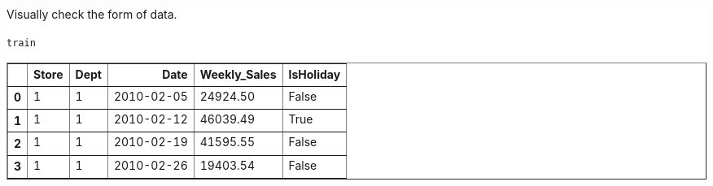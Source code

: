 Visually check the form of data.


```python
train
```




<div>
<style scoped>
    .dataframe tbody tr th:only-of-type {
        vertical-align: middle;
    }

    .dataframe tbody tr th {
        vertical-align: top;
    }

    .dataframe thead th {
        text-align: right;
    }
</style>
<table border="1" class="dataframe">
  <thead>
    <tr style="text-align: right;">
      <th></th>
      <th>Store</th>
      <th>Dept</th>
      <th>Date</th>
      <th>Weekly_Sales</th>
      <th>IsHoliday</th>
    </tr>
  </thead>
  <tbody>
    <tr>
      <th>0</th>
      <td>1</td>
      <td>1</td>
      <td>2010-02-05</td>
      <td>24924.50</td>
      <td>False</td>
    </tr>
    <tr>
      <th>1</th>
      <td>1</td>
      <td>1</td>
      <td>2010-02-12</td>
      <td>46039.49</td>
      <td>True</td>
    </tr>
    <tr>
      <th>2</th>
      <td>1</td>
      <td>1</td>
      <td>2010-02-19</td>
      <td>41595.55</td>
      <td>False</td>
    </tr>
    <tr>
      <th>3</th>
      <td>1</td>
      <td>1</td>
      <td>2010-02-26</td>
      <td>19403.54</td>
      <td>False</td>
    </tr>